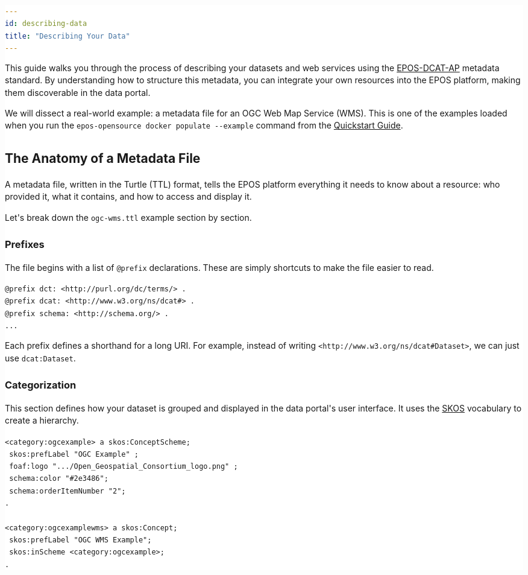 ```yaml
---
id: describing-data
title: "Describing Your Data"
---
```


This guide walks you through the process of describing your datasets and web services using the [EPOS-DCAT-AP](../system-reference/data-formats/dcat-ap.md) metadata standard. By understanding how to structure this metadata, you can integrate your own resources into the EPOS platform, making them discoverable in the data portal.

We will dissect a real-world example: a metadata file for an OGC Web Map Service (WMS). This is one of the examples loaded when you run the `epos-opensource docker populate --example` command from the [Quickstart Guide](./quickstart.md).

## The Anatomy of a Metadata File

A metadata file, written in the Turtle (TTL) format, tells the EPOS platform everything it needs to know about a resource: who provided it, what it contains, and how to access and display it.

Let's break down the `ogc-wms.ttl` example section by section.

### Prefixes

The file begins with a list of `@prefix` declarations. These are simply shortcuts to make the file easier to read.

```turtle
@prefix dct: <http://purl.org/dc/terms/> .
@prefix dcat: <http://www.w3.org/ns/dcat#> .
@prefix schema: <http://schema.org/> .
...
```

Each prefix defines a shorthand for a long URI. For example, instead of writing `<http://www.w3.org/ns/dcat#Dataset>`, we can just use `dcat:Dataset`.

### Categorization

This section defines how your dataset is grouped and displayed in the data portal's user interface. It uses the [SKOS](https://www.w3.org/2004/02/skos/) vocabulary to create a hierarchy.

```turtle
<category:ogcexample> a skos:ConceptScheme;
 skos:prefLabel "OGC Example" ;
 foaf:logo ".../Open_Geospatial_Consortium_logo.png" ;
 schema:color "#2e3486";
 schema:orderItemNumber "2";
.

<category:ogcexamplewms> a skos:Concept;
 skos:prefLabel "OGC WMS Example";
 skos:inScheme <category:ogcexample>;
.
```
